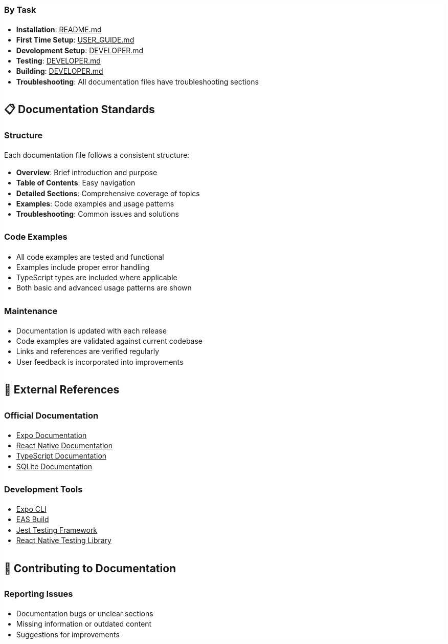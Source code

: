 ### By Task
- **Installation**: [README.md](../README.md#installation--setup)
- **First Time Setup**: [USER_GUIDE.md](./USER_GUIDE.md#first-launch)
- **Development Setup**: [DEVELOPER.md](./DEVELOPER.md#development-environment-setup)
- **Testing**: [DEVELOPER.md](./DEVELOPER.md#testing-guidelines)
- **Building**: [DEVELOPER.md](./DEVELOPER.md#build--release-process)
- **Troubleshooting**: All documentation files have troubleshooting sections

## 📋 Documentation Standards

### Structure
Each documentation file follows a consistent structure:
- **Overview**: Brief introduction and purpose
- **Table of Contents**: Easy navigation
- **Detailed Sections**: Comprehensive coverage of topics
- **Examples**: Code examples and usage patterns
- **Troubleshooting**: Common issues and solutions

### Code Examples
- All code examples are tested and functional
- Examples include proper error handling
- TypeScript types are included where applicable
- Both basic and advanced usage patterns are shown

### Maintenance
- Documentation is updated with each release
- Code examples are validated against current codebase
- Links and references are verified regularly
- User feedback is incorporated into improvements

## 🔗 External References

### Official Documentation
- [Expo Documentation](https://docs.expo.dev/)
- [React Native Documentation](https://reactnative.dev/docs/getting-started)
- [TypeScript Documentation](https://www.typescriptlang.org/docs/)
- [SQLite Documentation](https://www.sqlite.org/docs.html)

### Development Tools
- [Expo CLI](https://docs.expo.dev/workflow/expo-cli/)
- [EAS Build](https://docs.expo.dev/build/introduction/)
- [Jest Testing Framework](https://jestjs.io/docs/getting-started)
- [React Native Testing Library](https://callstack.github.io/react-native-testing-library/)

## 📝 Contributing to Documentation

### Reporting Issues
- Documentation bugs or unclear sections
- Missing information or outdated content
- Suggestions for improvements

